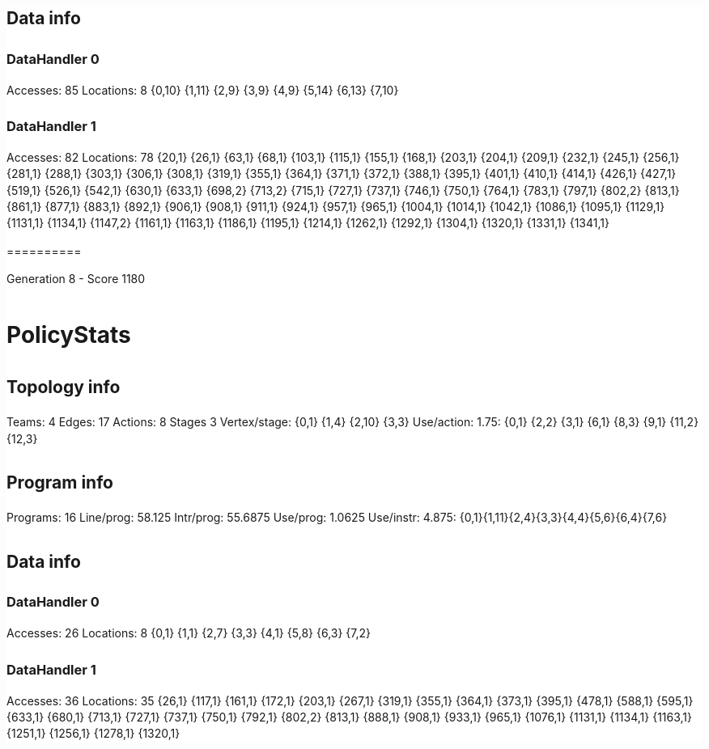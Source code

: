 ## Data info

### DataHandler 0
Accesses:	85
Locations:	8
{0,10} {1,11} {2,9} {3,9} {4,9} {5,14} {6,13} {7,10} 

### DataHandler 1
Accesses:	82
Locations:	78
{20,1} {26,1} {63,1} {68,1} {103,1} {115,1} {155,1} {168,1} {203,1} {204,1} {209,1} {232,1} {245,1} {256,1} {281,1} {288,1} {303,1} {306,1} {308,1} {319,1} {355,1} {364,1} {371,1} {372,1} {388,1} {395,1} {401,1} {410,1} {414,1} {426,1} {427,1} {519,1} {526,1} {542,1} {630,1} {633,1} {698,2} {713,2} {715,1} {727,1} {737,1} {746,1} {750,1} {764,1} {783,1} {797,1} {802,2} {813,1} {861,1} {877,1} {883,1} {892,1} {906,1} {908,1} {911,1} {924,1} {957,1} {965,1} {1004,1} {1014,1} {1042,1} {1086,1} {1095,1} {1129,1} {1131,1} {1134,1} {1147,2} {1161,1} {1163,1} {1186,1} {1195,1} {1214,1} {1262,1} {1292,1} {1304,1} {1320,1} {1331,1} {1341,1} 


==========

Generation 8 - Score 1180

# PolicyStats
## Topology info
Teams:		4
Edges:		17
Actions:	8
Stages		3
Vertex/stage:	{0,1} {1,4} {2,10} {3,3} 
Use/action:	1.75: {0,1} {2,2} {3,1} {6,1} {8,3} {9,1} {11,2} {12,3} 

## Program info
Programs:	16
Line/prog:	58.125
Intr/prog:	55.6875
Use/prog:	1.0625
Use/instr:	4.875: {0,1}{1,11}{2,4}{3,3}{4,4}{5,6}{6,4}{7,6}

## Data info

### DataHandler 0
Accesses:	26
Locations:	8
{0,1} {1,1} {2,7} {3,3} {4,1} {5,8} {6,3} {7,2} 

### DataHandler 1
Accesses:	36
Locations:	35
{26,1} {117,1} {161,1} {172,1} {203,1} {267,1} {319,1} {355,1} {364,1} {373,1} {395,1} {478,1} {588,1} {595,1} {633,1} {680,1} {713,1} {727,1} {737,1} {750,1} {792,1} {802,2} {813,1} {888,1} {908,1} {933,1} {965,1} {1076,1} {1131,1} {1134,1} {1163,1} {1251,1} {1256,1} {1278,1} {1320,1} 
